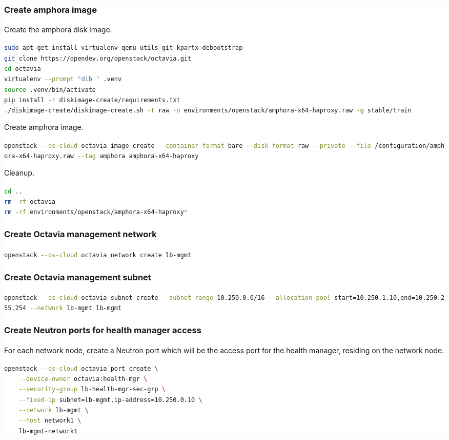 ### Create amphora image

Create the amphora disk image.

```sh
sudo apt-get install virtualenv qemu-utils git kpartx debootstrap
git clone https://opendev.org/openstack/octavia.git
cd octavia
virtualenv --prompt "dib " .venv
source .venv/bin/activate
pip install -r diskimage-create/requirements.txt
./diskimage-create/diskimage-create.sh -t raw -o environments/openstack/amphora-x64-haproxy.raw -g stable/train
```

Create amphora image.

```sh
openstack --os-cloud octavia image create --container-format bare --disk-format raw --private --file /configuration/amphora-x64-haproxy.raw --tag amphora amphora-x64-haproxy
```

Cleanup.

```sh
cd ..
rm -rf octavia
rm -rf environments/openstack/amphora-x64-haproxy*
```

### Create Octavia management network

```sh
openstack --os-cloud octavia network create lb-mgmt
```

### Create Octavia management subnet

```sh
openstack --os-cloud octavia subnet create --subnet-range 10.250.0.0/16 --allocation-pool start=10.250.1.10,end=10.250.255.254 --network lb-mgmt lb-mgmt
```

### Create Neutron ports for health manager access

For each network node, create a Neutron port which will be the access port for the health manager, residing on the network node.

```sh
openstack --os-cloud octavia port create \
    --device-owner octavia:health-mgr \
    --security-group lb-health-mgr-sec-grp \
    --fixed-ip subnet=lb-mgmt,ip-address=10.250.0.10 \
    --network lb-mgmt \
    --host network1 \
    lb-mgmt-network1
```
